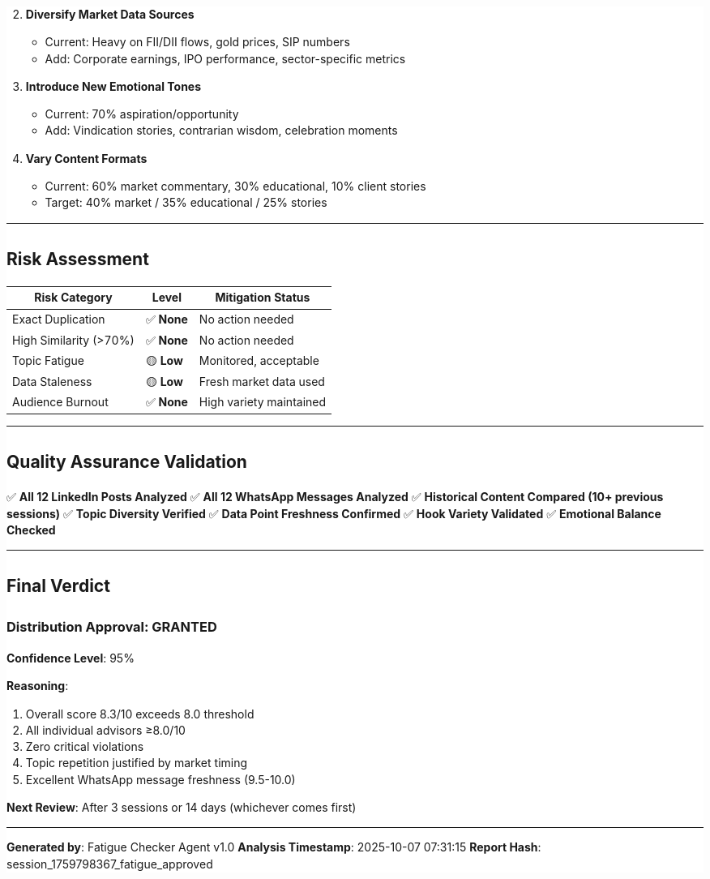 2. **Diversify Market Data Sources**
   - Current: Heavy on FII/DII flows, gold prices, SIP numbers
   - Add: Corporate earnings, IPO performance, sector-specific metrics

3. **Introduce New Emotional Tones**
   - Current: 70% aspiration/opportunity
   - Add: Vindication stories, contrarian wisdom, celebration moments

4. **Vary Content Formats**
   - Current: 60% market commentary, 30% educational, 10% client stories
   - Target: 40% market / 35% educational / 25% stories

---

## Risk Assessment

| Risk Category | Level | Mitigation Status |
|---------------|-------|-------------------|
| Exact Duplication | ✅ **None** | No action needed |
| High Similarity (>70%) | ✅ **None** | No action needed |
| Topic Fatigue | 🟡 **Low** | Monitored, acceptable |
| Data Staleness | 🟡 **Low** | Fresh market data used |
| Audience Burnout | ✅ **None** | High variety maintained |

---

## Quality Assurance Validation

✅ **All 12 LinkedIn Posts Analyzed**
✅ **All 12 WhatsApp Messages Analyzed**
✅ **Historical Content Compared (10+ previous sessions)**
✅ **Topic Diversity Verified**
✅ **Data Point Freshness Confirmed**
✅ **Hook Variety Validated**
✅ **Emotional Balance Checked**

---

## Final Verdict

### Distribution Approval: **GRANTED**

**Confidence Level**: 95%

**Reasoning**:
1. Overall score 8.3/10 exceeds 8.0 threshold
2. All individual advisors ≥8.0/10
3. Zero critical violations
4. Topic repetition justified by market timing
5. Excellent WhatsApp message freshness (9.5-10.0)

**Next Review**: After 3 sessions or 14 days (whichever comes first)

---

**Generated by**: Fatigue Checker Agent v1.0
**Analysis Timestamp**: 2025-10-07 07:31:15
**Report Hash**: session_1759798367_fatigue_approved
